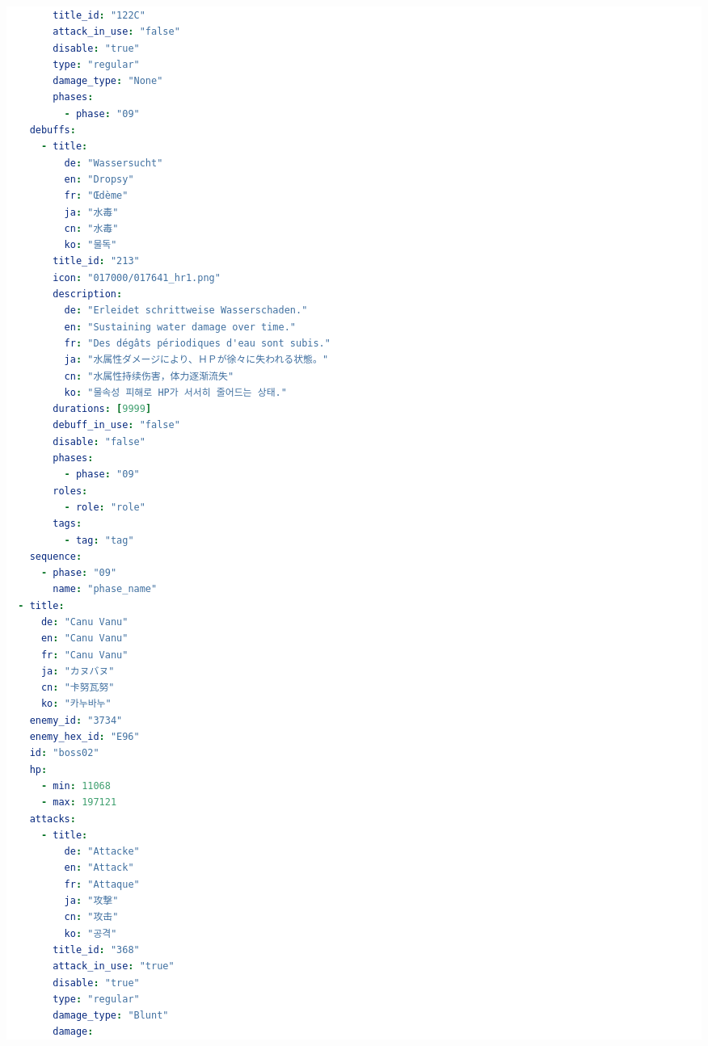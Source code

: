 ```yaml
        title_id: "122C"
        attack_in_use: "false"
        disable: "true"
        type: "regular"
        damage_type: "None"
        phases:
          - phase: "09"
    debuffs:
      - title:
          de: "Wassersucht"
          en: "Dropsy"
          fr: "Œdème"
          ja: "水毒"
          cn: "水毒"
          ko: "물독"
        title_id: "213"
        icon: "017000/017641_hr1.png"
        description:
          de: "Erleidet schrittweise Wasserschaden."
          en: "Sustaining water damage over time."
          fr: "Des dégâts périodiques d'eau sont subis."
          ja: "水属性ダメージにより、ＨＰが徐々に失われる状態。"
          cn: "水属性持续伤害，体力逐渐流失"
          ko: "물속성 피해로 HP가 서서히 줄어드는 상태."
        durations: [9999]
        debuff_in_use: "false"
        disable: "false"
        phases:
          - phase: "09"
        roles:
          - role: "role"
        tags:
          - tag: "tag"
    sequence:
      - phase: "09"
        name: "phase_name"
  - title:
      de: "Canu Vanu"
      en: "Canu Vanu"
      fr: "Canu Vanu"
      ja: "カヌバヌ"
      cn: "卡努瓦努"
      ko: "카누바누"
    enemy_id: "3734"
    enemy_hex_id: "E96"
    id: "boss02"
    hp:
      - min: 11068
      - max: 197121
    attacks:
      - title:
          de: "Attacke"
          en: "Attack"
          fr: "Attaque"
          ja: "攻撃"
          cn: "攻击"
          ko: "공격"
        title_id: "368"
        attack_in_use: "true"
        disable: "true"
        type: "regular"
        damage_type: "Blunt"
        damage:
```